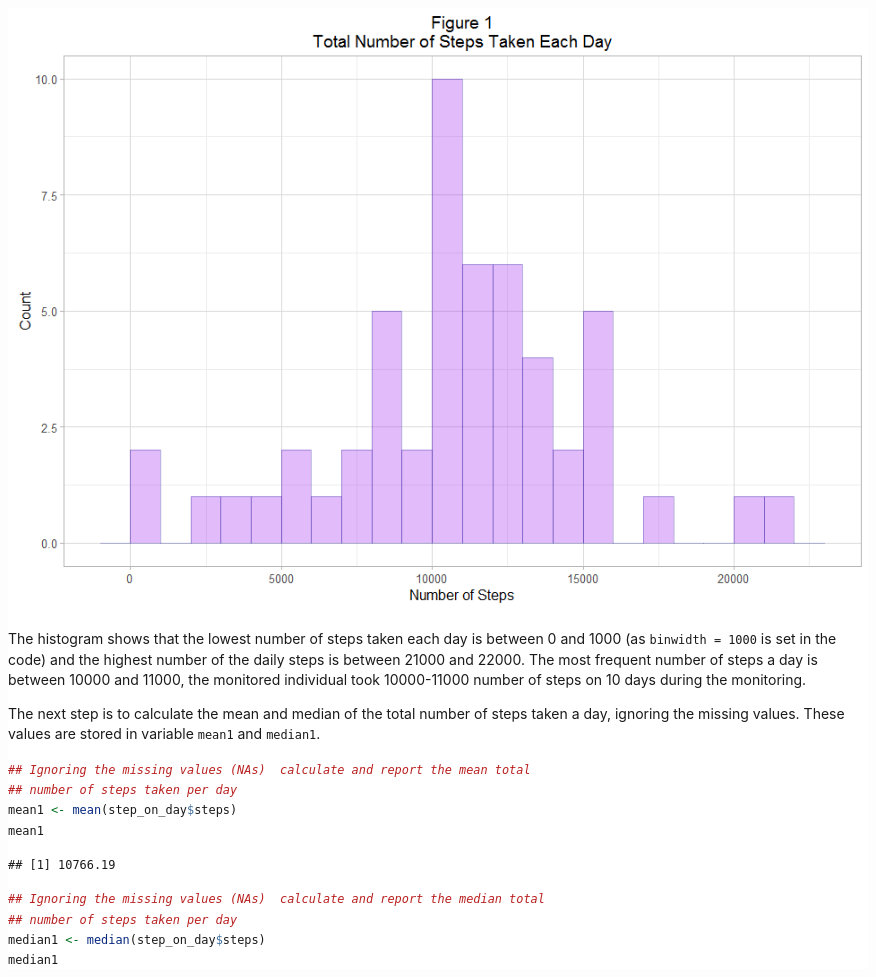 ![](PA1_template_files/figure-html/unnamed-chunk-2-1.png)

The histogram shows that the lowest number of steps taken each day is between 0 and 1000 (as `binwidth = 1000` is set in the code) and the highest number of the daily steps is between 21000 and 22000. The most frequent number of steps a day is between 10000 and 11000, the monitored individual took 10000-11000 number of steps on 10 days during the monitoring.

The next step is to calculate the mean and median of the total number of steps taken a day, ignoring the missing values. These values are stored in variable `mean1` and `median1`.


```r
## Ignoring the missing values (NAs)  calculate and report the mean total 
## number of steps taken per day
mean1 <- mean(step_on_day$steps)
mean1
```

```
## [1] 10766.19
```

```r
## Ignoring the missing values (NAs)  calculate and report the median total 
## number of steps taken per day
median1 <- median(step_on_day$steps)
median1
```
